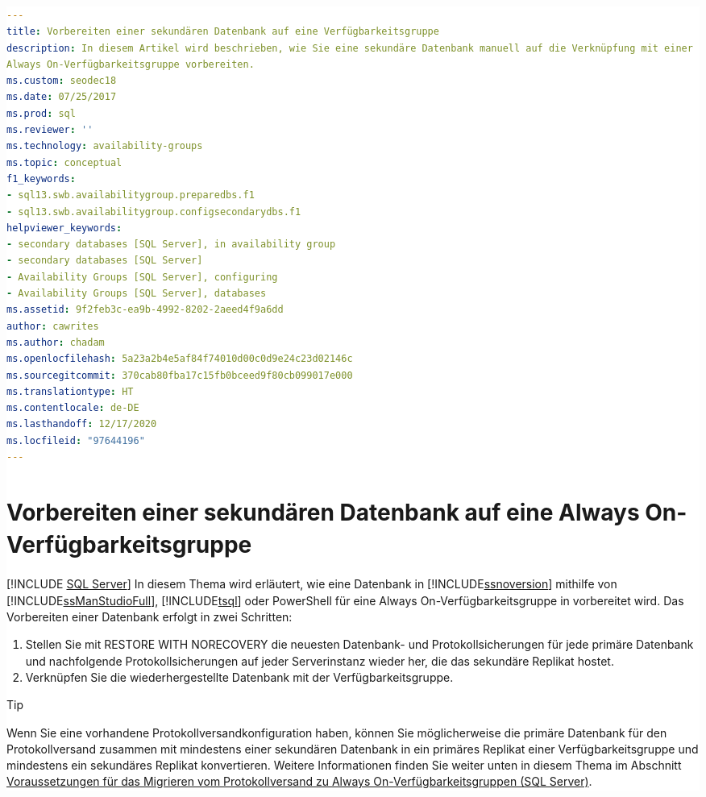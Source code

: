 ```yaml
---
title: Vorbereiten einer sekundären Datenbank auf eine Verfügbarkeitsgruppe
description: In diesem Artikel wird beschrieben, wie Sie eine sekundäre Datenbank manuell auf die Verknüpfung mit einer Always On-Verfügbarkeitsgruppe vorbereiten.
ms.custom: seodec18
ms.date: 07/25/2017
ms.prod: sql
ms.reviewer: ''
ms.technology: availability-groups
ms.topic: conceptual
f1_keywords:
- sql13.swb.availabilitygroup.preparedbs.f1
- sql13.swb.availabilitygroup.configsecondarydbs.f1
helpviewer_keywords:
- secondary databases [SQL Server], in availability group
- secondary databases [SQL Server]
- Availability Groups [SQL Server], configuring
- Availability Groups [SQL Server], databases
ms.assetid: 9f2feb3c-ea9b-4992-8202-2aeed4f9a6dd
author: cawrites
ms.author: chadam
ms.openlocfilehash: 5a23a2b4e5af84f74010d00c0d9e24c23d02146c
ms.sourcegitcommit: 370cab80fba17c15fb0bceed9f80cb099017e000
ms.translationtype: HT
ms.contentlocale: de-DE
ms.lasthandoff: 12/17/2020
ms.locfileid: "97644196"
---
```

# <a name="prepare-a-secondary-database-for-an-always-on-availability-group"></a>Vorbereiten einer sekundären Datenbank auf eine Always On-Verfügbarkeitsgruppe
[!INCLUDE [SQL Server](../../../includes/applies-to-version/sqlserver.md)]
In diesem Thema wird erläutert, wie eine Datenbank in [!INCLUDE[ssnoversion](../../../includes/ssnoversion-md.md)] mithilfe von [!INCLUDE[ssManStudioFull](../../../includes/ssmanstudiofull-md.md)], [!INCLUDE[tsql](../../../includes/tsql-md.md)] oder PowerShell für eine Always On-Verfügbarkeitsgruppe in vorbereitet wird. Das Vorbereiten einer Datenbank erfolgt in zwei Schritten: 

1. Stellen Sie mit RESTORE WITH NORECOVERY die neuesten Datenbank- und Protokollsicherungen für jede primäre Datenbank und nachfolgende Protokollsicherungen auf jeder Serverinstanz wieder her, die das sekundäre Replikat hostet.
2. Verknüpfen Sie die wiederhergestellte Datenbank mit der Verfügbarkeitsgruppe.  
  
> [!TIP]  
>  Wenn Sie eine vorhandene Protokollversandkonfiguration haben, können Sie möglicherweise die primäre Datenbank für den Protokollversand zusammen mit mindestens einer sekundären Datenbank in ein primäres Replikat einer Verfügbarkeitsgruppe und mindestens ein sekundäres Replikat konvertieren. Weitere Informationen finden Sie weiter unten in diesem Thema im Abschnitt [Voraussetzungen für das Migrieren vom Protokollversand zu Always On-Verfügbarkeitsgruppen (SQL Server)](../../../database-engine/availability-groups/windows/prereqs-migrating-log-shipping-to-always-on-availability-groups.md).  
